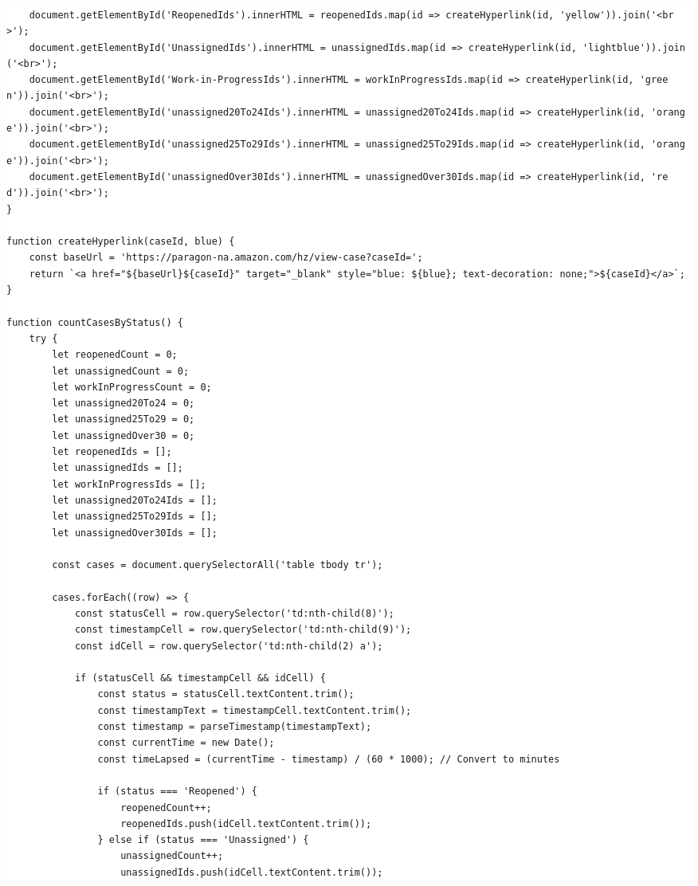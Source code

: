         document.getElementById('ReopenedIds').innerHTML = reopenedIds.map(id => createHyperlink(id, 'yellow')).join('<br>');
        document.getElementById('UnassignedIds').innerHTML = unassignedIds.map(id => createHyperlink(id, 'lightblue')).join('<br>');
        document.getElementById('Work-in-ProgressIds').innerHTML = workInProgressIds.map(id => createHyperlink(id, 'green')).join('<br>');
        document.getElementById('unassigned20To24Ids').innerHTML = unassigned20To24Ids.map(id => createHyperlink(id, 'orange')).join('<br>');
        document.getElementById('unassigned25To29Ids').innerHTML = unassigned25To29Ids.map(id => createHyperlink(id, 'orange')).join('<br>');
        document.getElementById('unassignedOver30Ids').innerHTML = unassignedOver30Ids.map(id => createHyperlink(id, 'red')).join('<br>');
    }

    function createHyperlink(caseId, blue) {
        const baseUrl = 'https://paragon-na.amazon.com/hz/view-case?caseId=';
        return `<a href="${baseUrl}${caseId}" target="_blank" style="blue: ${blue}; text-decoration: none;">${caseId}</a>`;
    }

    function countCasesByStatus() {
        try {
            let reopenedCount = 0;
            let unassignedCount = 0;
            let workInProgressCount = 0;
            let unassigned20To24 = 0;
            let unassigned25To29 = 0;
            let unassignedOver30 = 0;
            let reopenedIds = [];
            let unassignedIds = [];
            let workInProgressIds = [];
            let unassigned20To24Ids = [];
            let unassigned25To29Ids = [];
            let unassignedOver30Ids = [];

            const cases = document.querySelectorAll('table tbody tr');

            cases.forEach((row) => {
                const statusCell = row.querySelector('td:nth-child(8)');
                const timestampCell = row.querySelector('td:nth-child(9)');
                const idCell = row.querySelector('td:nth-child(2) a');

                if (statusCell && timestampCell && idCell) {
                    const status = statusCell.textContent.trim();
                    const timestampText = timestampCell.textContent.trim();
                    const timestamp = parseTimestamp(timestampText);
                    const currentTime = new Date();
                    const timeLapsed = (currentTime - timestamp) / (60 * 1000); // Convert to minutes

                    if (status === 'Reopened') {
                        reopenedCount++;
                        reopenedIds.push(idCell.textContent.trim());
                    } else if (status === 'Unassigned') {
                        unassignedCount++;
                        unassignedIds.push(idCell.textContent.trim());
